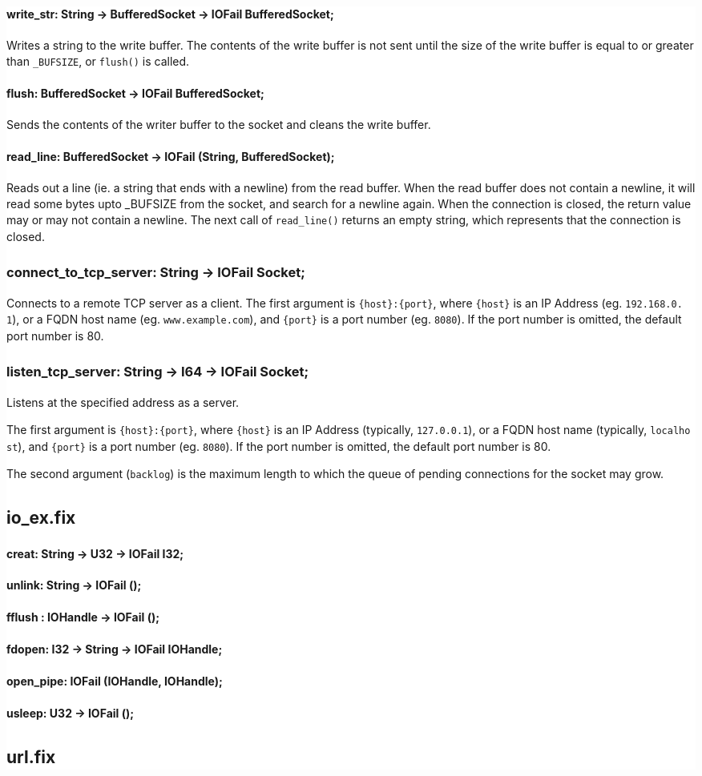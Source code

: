 #### write_str: String -> BufferedSocket -> IOFail BufferedSocket;

Writes a string to the write buffer. The contents of the write buffer is not sent until the size of the write buffer is equal to or greater than `_BUFSIZE`, or `flush()` is called.

#### flush: BufferedSocket -> IOFail BufferedSocket;

Sends the contents of the writer buffer to the socket and cleans the write buffer.

#### read_line: BufferedSocket -> IOFail (String, BufferedSocket);

Reads out a line (ie. a string that ends with a newline) from the read buffer. When the read buffer does not contain a newline, it will read some bytes upto _BUFSIZE from the socket, and search for a newline again.
When the connection is closed, the return value may or may not contain a newline. The next call of `read_line()` returns an empty string, which represents that the connection is closed.

### connect_to_tcp_server: String  -> IOFail Socket;

Connects to a remote TCP server as a client.
The first argument is `{host}:{port}`, where `{host}` is an IP Address (eg. `192.168.0.1`), or a FQDN host name (eg. `www.example.com`), and `{port}` is a port number (eg. `8080`).
If the port number is omitted, the default port number is 80.

### listen_tcp_server: String -> I64 -> IOFail Socket;

Listens at the specified address as a server.

The first argument is `{host}:{port}`, where `{host}` is an IP Address (typically, `127.0.0.1`), or a FQDN host name (typically, `localhost`), and `{port}` is a port number (eg. `8080`).
If the port number is omitted, the default port number is 80.

The second argument (`backlog`) is the maximum length to which the queue of pending connections for the socket may grow.


## io_ex.fix

#### creat: String -> U32 -> IOFail I32;

#### unlink: String -> IOFail ();

#### fflush : IOHandle -> IOFail ();

#### fdopen: I32 -> String -> IOFail IOHandle;

#### open_pipe: IOFail (IOHandle, IOHandle);

#### usleep: U32 -> IOFail ();

## url.fix
